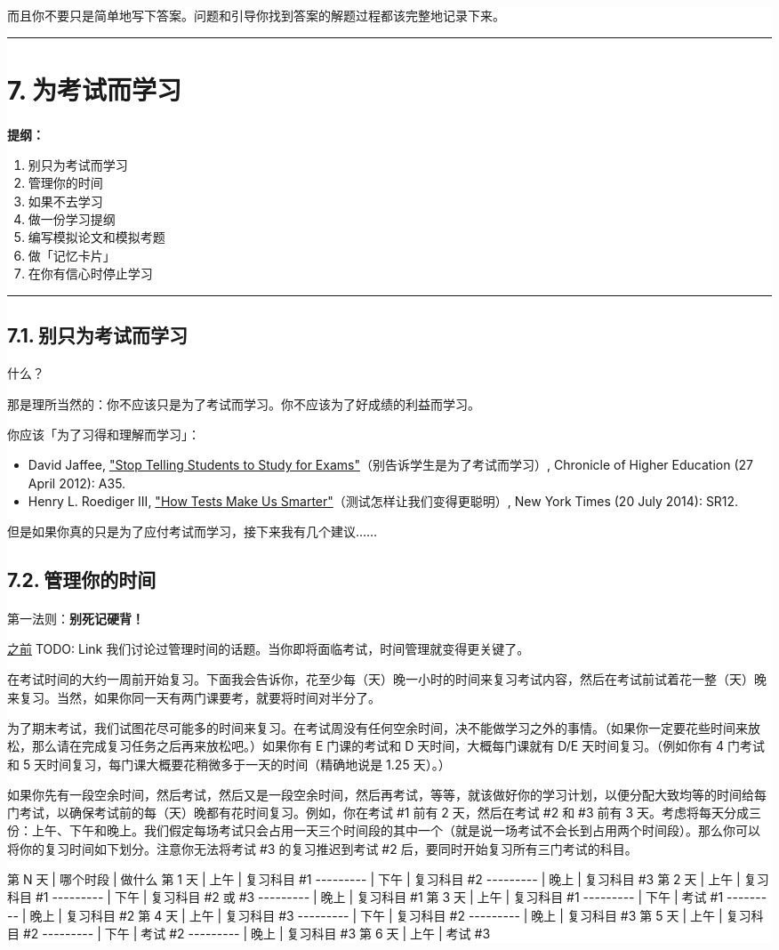 而且你不要只是简单地写下答案。问题和引导你找到答案的解题过程都该完整地记录下来。

---

# 7. 为考试而学习

__提纲：__
1. 别只为考试而学习
2. 管理你的时间
3. 如果不去学习
4. 做一份学习提纲
5. 编写模拟论文和模拟考题
6. 做「记忆卡片」
7. 在你有信心时停止学习

---

## 7.1. 别只为考试而学习

什么？

那是理所当然的：你不应该只是为了考试而学习。你不应该为了好成绩的利益而学习。

你应该「为了习得和理解而学习」：

- David Jaffee, ["Stop Telling Students to Study for Exams"](http://chronicle.com/article/Stop-Telling-Students-to-Study/131622/)（别告诉学生是为了考试而学习）, Chronicle of Higher Education (27 April 2012): A35.
- Henry L. Roediger III, ["How Tests Make Us Smarter"](http://www.nytimes.com/2014/07/20/opinion/sunday/how-tests-make-us-smarter.html)（测试怎样让我们变得更聪明）, New York Times (20 July 2014): SR12.

但是如果你真的只是为了应付考试而学习，接下来我有几个建议……

## 7.2. 管理你的时间

第一法则：__别死记硬背！__

[之前](#time) TODO: Link 我们讨论过管理时间的话题。当你即将面临考试，时间管理就变得更关键了。

在考试时间的大约一周前开始复习。下面我会告诉你，花至少每（天）晚一小时的时间来复习考试内容，然后在考试前试着花一整（天）晚来复习。当然，如果你同一天有两门课要考，就要将时间对半分了。

为了期末考试，我们试图花尽可能多的时间来复习。在考试周没有任何空余时间，决不能做学习之外的事情。（如果你一定要花些时间来放松，那么请在完成复习任务之后再来放松吧。）如果你有 E 门课的考试和 D 天时间，大概每门课就有 D/E 天时间复习。（例如你有 4 门考试和 5 天时间复习，每门课大概要花稍微多于一天的时间（精确地说是 1.25 天）。）

如果你先有一段空余时间，然后考试，然后又是一段空余时间，然后再考试，等等，就该做好你的学习计划，以便分配大致均等的时间给每门考试，以确保考试前的每（天）晚都有花时间复习。例如，你在考试 #1 前有 2 天，然后在考试 #2 和 #3 前有 3 天。考虑将每天分成三份：上午、下午和晚上。我们假定每场考试只会占用一天三个时间段的其中一个（就是说一场考试不会长到占用两个时间段）。那么你可以将你的复习时间如下划分。注意你无法将考试 #3 的复习推迟到考试 #2 后，要同时开始复习所有三门考试的科目。

第 N 天 | 哪个时段 | 做什么
第 1 天 | 上午 | 复习科目 #1
--------- | 下午 | 复习科目 #2
--------- | 晚上 | 复习科目 #3
第 2 天 | 上午 | 复习科目 #1
--------- | 下午 | 复习科目 #2 或 #3
--------- | 晚上 | 复习科目 #1
第 3 天 | 上午 | 复习科目 #1
--------- | 下午 | 考试 #1
--------- | 晚上 | 复习科目 #2
第 4 天 | 上午 | 复习科目 #3
--------- | 下午 | 复习科目 #2
--------- | 晚上 | 复习科目 #3
第 5 天 | 上午 | 复习科目 #2
--------- | 下午 | 考试 #2
--------- | 晚上 | 复习科目 #3
第 6 天 | 上午 | 考试 #3
